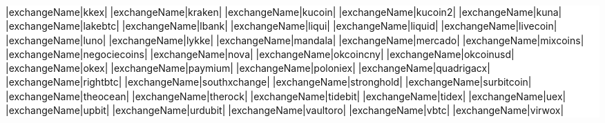 |exchangeName|kkex|
|exchangeName|kraken|
|exchangeName|kucoin|
|exchangeName|kucoin2|
|exchangeName|kuna|
|exchangeName|lakebtc|
|exchangeName|lbank|
|exchangeName|liqui|
|exchangeName|liquid|
|exchangeName|livecoin|
|exchangeName|luno|
|exchangeName|lykke|
|exchangeName|mandala|
|exchangeName|mercado|
|exchangeName|mixcoins|
|exchangeName|negociecoins|
|exchangeName|nova|
|exchangeName|okcoincny|
|exchangeName|okcoinusd|
|exchangeName|okex|
|exchangeName|paymium|
|exchangeName|poloniex|
|exchangeName|quadrigacx|
|exchangeName|rightbtc|
|exchangeName|southxchange|
|exchangeName|stronghold|
|exchangeName|surbitcoin|
|exchangeName|theocean|
|exchangeName|therock|
|exchangeName|tidebit|
|exchangeName|tidex|
|exchangeName|uex|
|exchangeName|upbit|
|exchangeName|urdubit|
|exchangeName|vaultoro|
|exchangeName|vbtc|
|exchangeName|virwox|